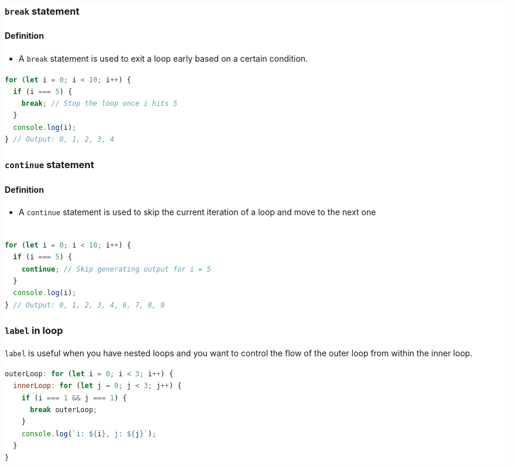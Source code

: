 ### `break` statement
#### Definition
- A `break` statement is used to exit a loop early based on a certain condition.
```js
for (let i = 0; i < 10; i++) {
  if (i === 5) {
    break; // Stop the loop once i hits 5
  }
  console.log(i);
} // Output: 0, 1, 2, 3, 4
```
### `continue` statement
#### Definition
- A `continue` statement is used to skip the current iteration of a loop and move to the next one
```js

for (let i = 0; i < 10; i++) {
  if (i === 5) {
    continue; // Skip generating output for i = 5
  }
  console.log(i);
} // Output: 0, 1, 2, 3, 4, 6, 7, 8, 9
```

### `label` in loop
`label` is useful when you have nested loops and you want to control the flow of the outer loop from within the inner loop.

```js
outerLoop: for (let i = 0; i < 3; i++) {
  innerLoop: for (let j = 0; j < 3; j++) {
    if (i === 1 && j === 1) {
      break outerLoop;
    }
    console.log(`i: ${i}, j: ${j}`);
  }
}
```
